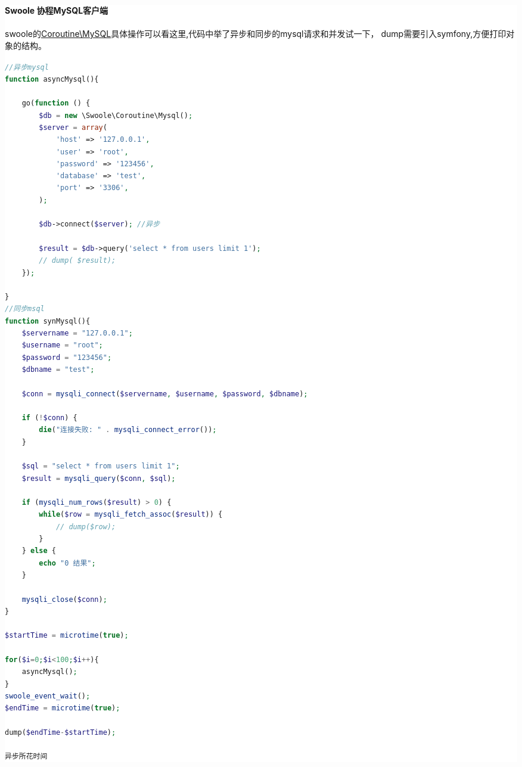
#### Swoole 协程MySQL客户端

swoole的[Coroutine\\MySQL](https://wiki.swoole.com/wiki/page/p-coroutine_mysql.html)具体操作可以看这里,代码中举了异步和同步的mysql请求和并发试一下， dump需要引入symfony,方便打印对象的结构。

``` php
//异步mysql
function asyncMysql(){

    go(function () {
        $db = new \Swoole\Coroutine\Mysql();
        $server = array(
            'host' => '127.0.0.1',
            'user' => 'root',
            'password' => '123456',
            'database' => 'test',
            'port' => '3306',
        );

        $db->connect($server); //异步

        $result = $db->query('select * from users limit 1');
        // dump( $result);
    });

}
//同步msql
function synMysql(){
    $servername = "127.0.0.1";
    $username = "root";
    $password = "123456";
    $dbname = "test";
    
    $conn = mysqli_connect($servername, $username, $password, $dbname);

    if (!$conn) {
        die("连接失败: " . mysqli_connect_error());
    }
     
    $sql = "select * from users limit 1";
    $result = mysqli_query($conn, $sql);
     
    if (mysqli_num_rows($result) > 0) {
        while($row = mysqli_fetch_assoc($result)) {
            // dump($row);
        }
    } else {
        echo "0 结果";
    }
     
    mysqli_close($conn);
}

$startTime = microtime(true);

for($i=0;$i<100;$i++){
    asyncMysql();
}
swoole_event_wait();
$endTime = microtime(true);

dump($endTime-$startTime);

异步所花时间
```